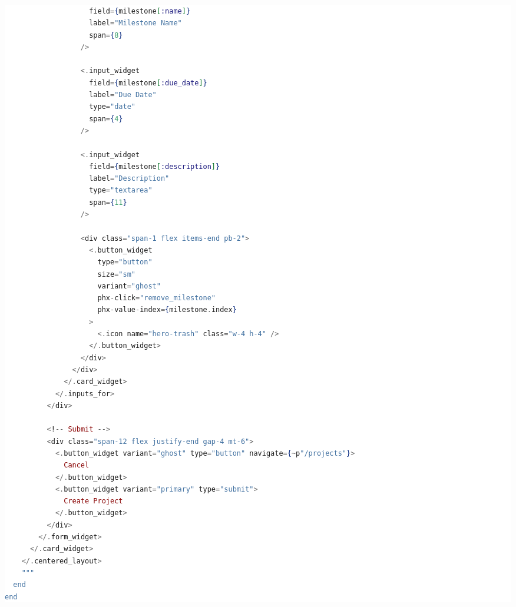 ```elixir
                    field={milestone[:name]}
                    label="Milestone Name"
                    span={8}
                  />
                  
                  <.input_widget
                    field={milestone[:due_date]}
                    label="Due Date"
                    type="date"
                    span={4}
                  />
                  
                  <.input_widget
                    field={milestone[:description]}
                    label="Description"
                    type="textarea"
                    span={11}
                  />
                  
                  <div class="span-1 flex items-end pb-2">
                    <.button_widget
                      type="button"
                      size="sm"
                      variant="ghost"
                      phx-click="remove_milestone"
                      phx-value-index={milestone.index}
                    >
                      <.icon name="hero-trash" class="w-4 h-4" />
                    </.button_widget>
                  </div>
                </div>
              </.card_widget>
            </.inputs_for>
          </div>
          
          <!-- Submit -->
          <div class="span-12 flex justify-end gap-4 mt-6">
            <.button_widget variant="ghost" type="button" navigate={~p"/projects"}>
              Cancel
            </.button_widget>
            <.button_widget variant="primary" type="submit">
              Create Project
            </.button_widget>
          </div>
        </.form_widget>
      </.card_widget>
    </.centered_layout>
    """
  end
end
```
